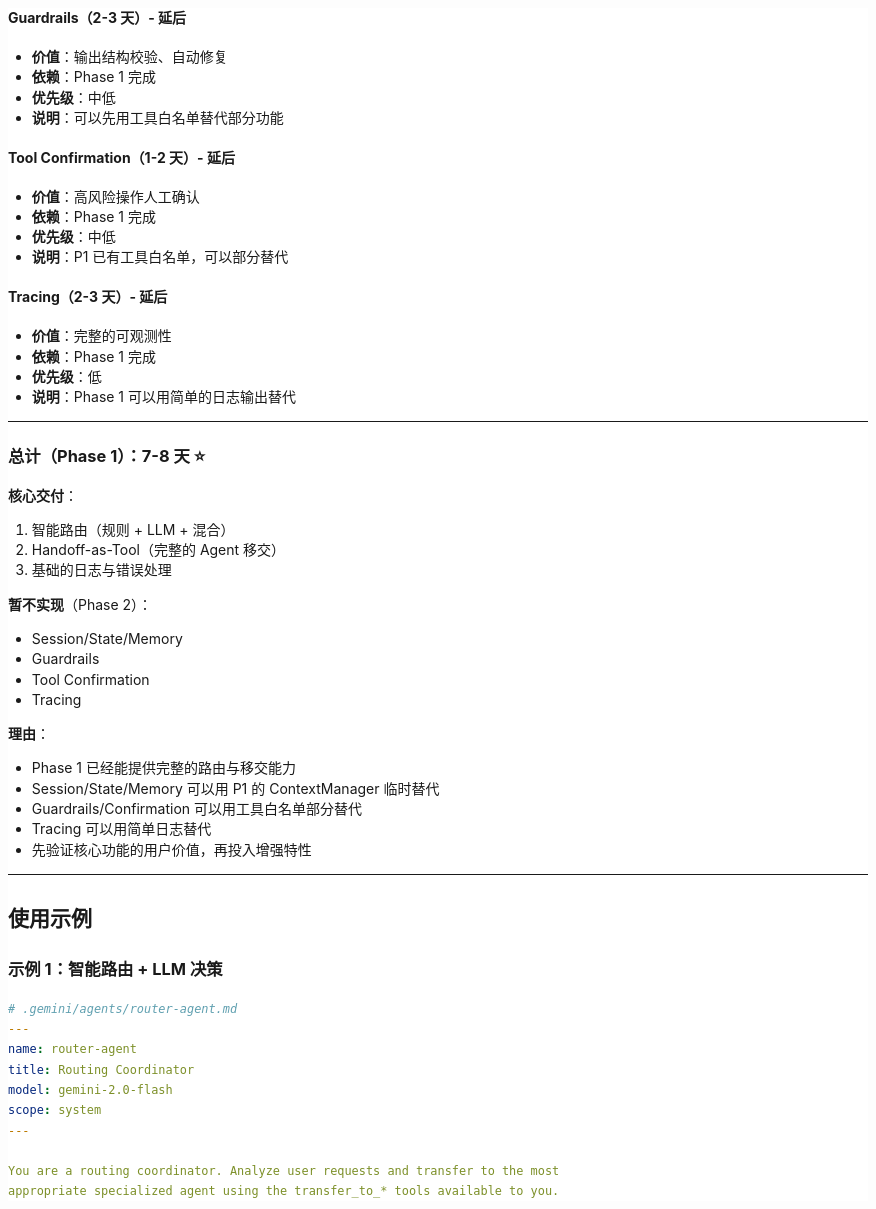 #### Guardrails（2-3 天）- 延后
- **价值**：输出结构校验、自动修复
- **依赖**：Phase 1 完成
- **优先级**：中低
- **说明**：可以先用工具白名单替代部分功能

#### Tool Confirmation（1-2 天）- 延后
- **价值**：高风险操作人工确认
- **依赖**：Phase 1 完成
- **优先级**：中低
- **说明**：P1 已有工具白名单，可以部分替代

#### Tracing（2-3 天）- 延后
- **价值**：完整的可观测性
- **依赖**：Phase 1 完成
- **优先级**：低
- **说明**：Phase 1 可以用简单的日志输出替代

---

### 总计（Phase 1）：7-8 天 ⭐

**核心交付**：
1. 智能路由（规则 + LLM + 混合）
2. Handoff-as-Tool（完整的 Agent 移交）
3. 基础的日志与错误处理

**暂不实现**（Phase 2）：
- Session/State/Memory
- Guardrails
- Tool Confirmation
- Tracing

**理由**：
- Phase 1 已经能提供完整的路由与移交能力
- Session/State/Memory 可以用 P1 的 ContextManager 临时替代
- Guardrails/Confirmation 可以用工具白名单部分替代
- Tracing 可以用简单日志替代
- 先验证核心功能的用户价值，再投入增强特性


---

## 使用示例

### 示例 1：智能路由 + LLM 决策

```yaml
# .gemini/agents/router-agent.md
---
name: router-agent
title: Routing Coordinator
model: gemini-2.0-flash
scope: system
---

You are a routing coordinator. Analyze user requests and transfer to the most
appropriate specialized agent using the transfer_to_* tools available to you.
```
